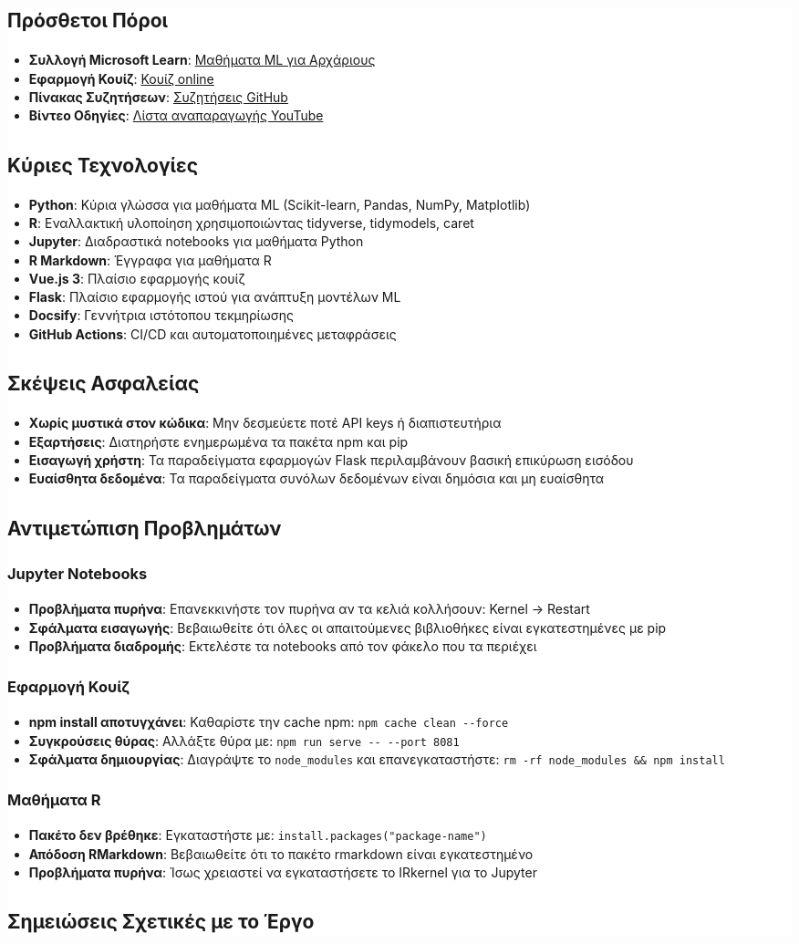 
## Πρόσθετοι Πόροι

- **Συλλογή Microsoft Learn**: [Μαθήματα ML για Αρχάριους](https://learn.microsoft.com/en-us/collections/qrqzamz1nn2wx3?WT.mc_id=academic-77952-bethanycheum)
- **Εφαρμογή Κουίζ**: [Κουίζ online](https://ff-quizzes.netlify.app/en/ml/)
- **Πίνακας Συζητήσεων**: [Συζητήσεις GitHub](https://github.com/microsoft/ML-For-Beginners/discussions)
- **Βίντεο Οδηγίες**: [Λίστα αναπαραγωγής YouTube](https://aka.ms/ml-beginners-videos)

## Κύριες Τεχνολογίες

- **Python**: Κύρια γλώσσα για μαθήματα ML (Scikit-learn, Pandas, NumPy, Matplotlib)
- **R**: Εναλλακτική υλοποίηση χρησιμοποιώντας tidyverse, tidymodels, caret
- **Jupyter**: Διαδραστικά notebooks για μαθήματα Python
- **R Markdown**: Έγγραφα για μαθήματα R
- **Vue.js 3**: Πλαίσιο εφαρμογής κουίζ
- **Flask**: Πλαίσιο εφαρμογής ιστού για ανάπτυξη μοντέλων ML
- **Docsify**: Γεννήτρια ιστότοπου τεκμηρίωσης
- **GitHub Actions**: CI/CD και αυτοματοποιημένες μεταφράσεις

## Σκέψεις Ασφαλείας

- **Χωρίς μυστικά στον κώδικα**: Μην δεσμεύετε ποτέ API keys ή διαπιστευτήρια
- **Εξαρτήσεις**: Διατηρήστε ενημερωμένα τα πακέτα npm και pip
- **Εισαγωγή χρήστη**: Τα παραδείγματα εφαρμογών Flask περιλαμβάνουν βασική επικύρωση εισόδου
- **Ευαίσθητα δεδομένα**: Τα παραδείγματα συνόλων δεδομένων είναι δημόσια και μη ευαίσθητα

## Αντιμετώπιση Προβλημάτων

### Jupyter Notebooks

- **Προβλήματα πυρήνα**: Επανεκκινήστε τον πυρήνα αν τα κελιά κολλήσουν: Kernel → Restart
- **Σφάλματα εισαγωγής**: Βεβαιωθείτε ότι όλες οι απαιτούμενες βιβλιοθήκες είναι εγκατεστημένες με pip
- **Προβλήματα διαδρομής**: Εκτελέστε τα notebooks από τον φάκελο που τα περιέχει

### Εφαρμογή Κουίζ

- **npm install αποτυγχάνει**: Καθαρίστε την cache npm: `npm cache clean --force`
- **Συγκρούσεις θύρας**: Αλλάξτε θύρα με: `npm run serve -- --port 8081`
- **Σφάλματα δημιουργίας**: Διαγράψτε το `node_modules` και επανεγκαταστήστε: `rm -rf node_modules && npm install`

### Μαθήματα R

- **Πακέτο δεν βρέθηκε**: Εγκαταστήστε με: `install.packages("package-name")`
- **Απόδοση RMarkdown**: Βεβαιωθείτε ότι το πακέτο rmarkdown είναι εγκατεστημένο
- **Προβλήματα πυρήνα**: Ίσως χρειαστεί να εγκαταστήσετε το IRkernel για το Jupyter

## Σημειώσεις Σχετικές με το Έργο
